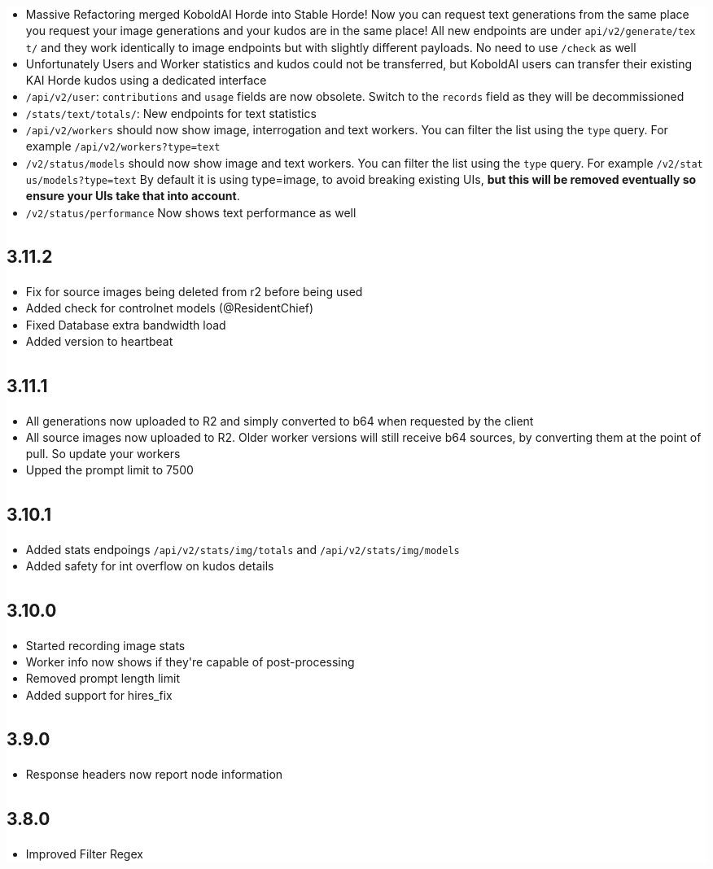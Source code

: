 * Massive Refactoring merged KoboldAI Horde into Stable Horde! Now you can request text generations from the same place you request your image generations and your kudos are in the same place!
   All new endpoints are under `api/v2/generate/text/` and they work identically to image endpoints but with slightly different payloads. No need to use `/check` as well
* Unfortunately Users and Worker statistics and kudos could not be transferred, but KoboldAI users can transfer their existing KAI Horde kudos using a dedicated interface
* `/api/v2/user`: `contributions` and `usage` fields are now obsolete. Switch to the `records` field as they will be decommissioned
* `/stats/text/totals/`: New endpoints for text statistics
* `/api/v2/workers` should now show image, interrogation and text workers. You can filter the list using the `type` query. For example `/api/v2/workers?type=text`
* `/v2/status/models` should now show image and text workers. You can filter the list using the `type` query. For example `/v2/status/models?type=text`
   By default it is using type=image, to avoid breaking existing UIs, **but this will be removed eventually so ensure your UIs take that into account**.
* `/v2/status/performance` Now shows text performance as well

## 3.11.2

* Fix for source images being deleted from r2 before being used
* Added check for controlnet models (@ResidentChief)
* Fixed Database extra bandwidth load
* Added version to heartbeat

## 3.11.1

* All generations now uploaded to R2 and simply converted to b64 when requested by the client
* All source images now uploaded to R2. Older worker versions will still receive b64 sources, by converting them at the point of pull. So update your workers
* Upped the prompt limit to 7500

## 3.10.1

* Added stats endpoings `/api/v2/stats/img/totals` and `/api/v2/stats/img/models`
* Added safety for int overflow on kudos details

## 3.10.0

* Started recording image stats
* Worker info now shows if they're capable of post-processing
* Removed prompt length limit
* Added support for hires_fix

## 3.9.0

* Response headers now report node information

## 3.8.0

* Improved Filter Regex

